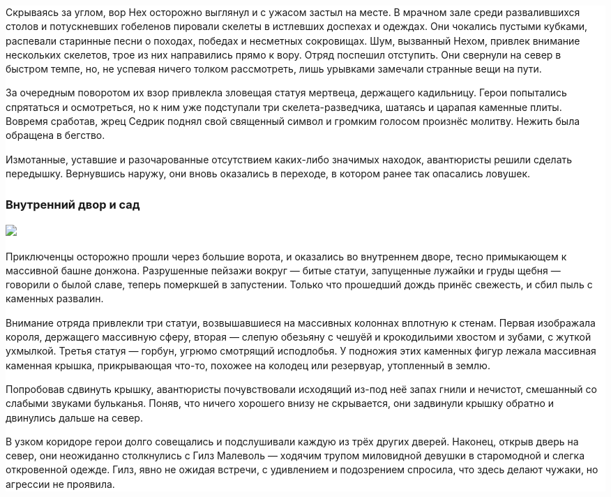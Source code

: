 Скрываясь за углом, вор Нех осторожно выглянул и с ужасом застыл на месте. В мрачном зале среди развалившихся столов и
потускневших гобеленов пировали скелеты в истлевших доспехах и одеждах. Они чокались пустыми кубками, распевали
старинные песни о походах, победах и несметных сокровищах. Шум, вызванный Нехом, привлек внимание нескольких скелетов,
трое из них направились прямо к вору. Отряд поспешил отступить. Они свернули на север в быстром темпе, но, не успевая
ничего толком рассмотреть, лишь урывками замечали странные вещи на пути.

За очередным поворотом их взор привлекла зловещая статуя мертвеца, держащего кадильницу. Герои попытались спрятаться и
осмотреться, но к ним уже подступали три скелета-разведчика, шатаясь и царапая каменные плиты. Вовремя сработав, жрец
Седрик поднял свой священный символ и громким голосом произнёс молитву. Нежить была обращена в бегство.

Измотанные, уставшие и разочарованные отсутствием каких-либо значимых находок, авантюристы решили сделать передышку.
Вернувшись наружу, они вновь оказались в переходе, в котором ранее так опасались ловушек.

### Внутренний двор и сад

<a title="Внутренний двор" href="https://github.com/user-attachments/assets/3f0cb4ff-b457-43ed-a5dd-ebf6416597f3">
  <img src="https://github.com/user-attachments/assets/3f0cb4ff-b457-43ed-a5dd-ebf6416597f3" style="width:800px" />
</a>

Приключенцы осторожно прошли через большие ворота, и оказались во внутреннем дворе, тесно примыкающем к массивной башне
донжона. Разрушенные пейзажи вокруг — битые статуи, запущенные лужайки и груды щебня — говорили о былой славе, теперь
померкшей в запустении. Только что прошедший дождь принёс свежесть, и сбил пыль с каменных развалин.

Внимание отряда привлекли три статуи, возвышавшиеся на массивных колоннах вплотную к стенам. Первая изображала короля,
держащего массивную сферу, вторая — слепую обезьяну с чешуёй и крокодильими хвостом и зубами, с жуткой ухмылкой. Третья
статуя — горбун, угрюмо смотрящий исподлобья. У подножия этих каменных фигур лежала массивная каменная крышка,
прикрывающая что-то, похожее на колодец или резервуар, утопленный в землю.

Попробовав сдвинуть крышку, авантюристы почувствовали исходящий из-под неё запах гнили и нечистот, смешанный со слабыми
звуками бульканья. Поняв, что ничего хорошего внизу не скрывается, они задвинули крышку обратно и двинулись дальше на
север.

В узком коридоре герои долго совещались и подслушивали каждую из трёх других дверей. Наконец, открыв дверь на север, они
неожиданно столкнулись с Гилз Малеволь — ходячим трупом миловидной девушки в старомодной и слегка откровенной одежде.
Гилз, явно не ожидая встречи, с удивлением и подозрением спросила, что здесь делают чужаки, но агрессии не проявила.
